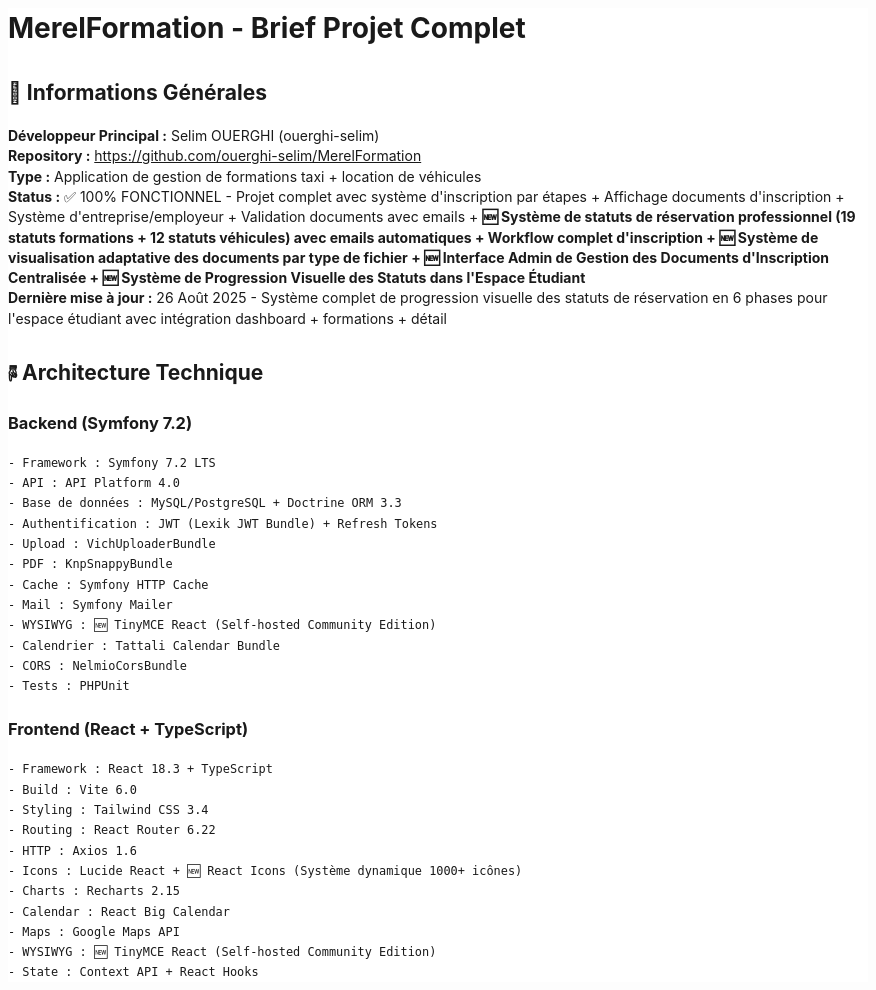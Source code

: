# MerelFormation - Brief Projet Complet

## 🏅 Informations Générales

**Développeur Principal :** Selim OUERGHI (ouerghi-selim)  
**Repository :** https://github.com/ouerghi-selim/MerelFormation  
**Type :** Application de gestion de formations taxi + location de véhicules  
**Status :** ✅ 100% FONCTIONNEL - Projet complet avec système d'inscription par étapes + Affichage documents d'inscription + Système d'entreprise/employeur + Validation documents avec emails + **🆕 Système de statuts de réservation professionnel (19 statuts formations + 12 statuts véhicules) avec emails automatiques + Workflow complet d'inscription + 🆕 Système de visualisation adaptative des documents par type de fichier + 🆕 Interface Admin de Gestion des Documents d'Inscription Centralisée + 🆕 Système de Progression Visuelle des Statuts dans l'Espace Étudiant**  
**Dernière mise à jour :** 26 Août 2025 - Système complet de progression visuelle des statuts de réservation en 6 phases pour l'espace étudiant avec intégration dashboard + formations + détail

## 🖗️ Architecture Technique

### Backend (Symfony 7.2)
```
- Framework : Symfony 7.2 LTS
- API : API Platform 4.0 
- Base de données : MySQL/PostgreSQL + Doctrine ORM 3.3
- Authentification : JWT (Lexik JWT Bundle) + Refresh Tokens
- Upload : VichUploaderBundle
- PDF : KnpSnappyBundle 
- Cache : Symfony HTTP Cache
- Mail : Symfony Mailer
- WYSIWYG : 🆕 TinyMCE React (Self-hosted Community Edition)
- Calendrier : Tattali Calendar Bundle
- CORS : NelmioCorsBundle
- Tests : PHPUnit
```

### Frontend (React + TypeScript)
```
- Framework : React 18.3 + TypeScript
- Build : Vite 6.0
- Styling : Tailwind CSS 3.4
- Routing : React Router 6.22
- HTTP : Axios 1.6
- Icons : Lucide React + 🆕 React Icons (Système dynamique 1000+ icônes)
- Charts : Recharts 2.15
- Calendar : React Big Calendar
- Maps : Google Maps API
- WYSIWYG : 🆕 TinyMCE React (Self-hosted Community Edition)
- State : Context API + React Hooks
```
